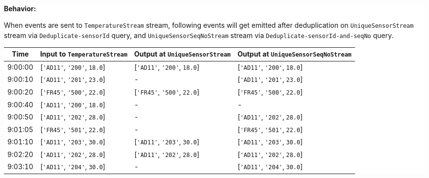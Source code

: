 **Behavior:**

When events are sent to `TemperatureStream` stream, following events will get emitted after deduplication on `UniqueSensorStream` stream via `Deduplicate-sensorId` query, and `UniqueSensorSeqNoStream` stream via `Deduplicate-sensorId-and-seqNo` query.

<style>
.md-typeset table:not([class]) th:nth-child(2) {
    min-width: 155px;
}
</style>

|Time | Input to `TemperatureStream` | Output at `UniqueSensorStream` | Output at `UniqueSensorSeqNoStream` |
|---|---|---|---|
| 9:00:00 | [`'AD11'`, `'200'`, `18.0`] | [`'AD11'`, `'200'`, `18.0`]  | [`'AD11'`, `'200'`, `18.0`] |
| 9:00:10 | [`'AD11'`, `'201'`, `23.0`] | -                            | [`'AD11'`, `'201'`, `23.0`] |
| 9:00:20 | [`'FR45'`, `'500'`, `22.0`] | [`'FR45'`, `'500'`, `22.0`]  | [`'FR45'`, `'500'`, `22.0`] |
| 9:00:40 | [`'AD11'`, `'200'`, `18.0`] | -                            | - |
| 9:00:50 | [`'AD11'`, `'202'`, `28.0`] | -                            | [`'AD11'`, `'202'`, `28.0`] |
| 9:01:05 | [`'FR45'`, `'501'`, `22.0`] | -                            | [`'FR45'`, `'501'`, `22.0`] |
| 9:01:10 | [`'AD11'`, `'203'`, `30.0`] | [`'AD11'`, `'203'`, `30.0`]  | [`'AD11'`, `'203'`, `30.0`] |
| 9:02:20 | [`'AD11'`, `'202'`, `28.0`] | [`'AD11'`, `'202'`, `28.0`]  | [`'AD11'`, `'202'`, `28.0`] |
| 9:03:10 | [`'AD11'`, `'204'`, `30.0`] | -                            | [`'AD11'`, `'204'`, `30.0`] |

